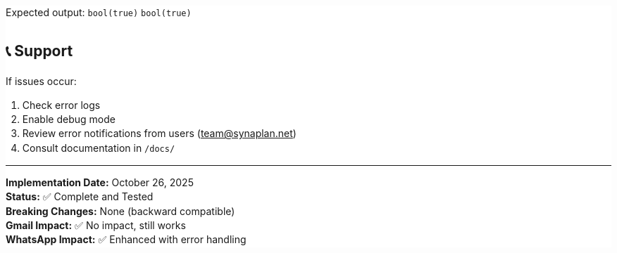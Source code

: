 Expected output: `bool(true)` `bool(true)`

## 📞 Support

If issues occur:
1. Check error logs
2. Enable debug mode
3. Review error notifications from users (team@synaplan.net)
4. Consult documentation in `/docs/`

---

**Implementation Date:** October 26, 2025  
**Status:** ✅ Complete and Tested  
**Breaking Changes:** None (backward compatible)  
**Gmail Impact:** ✅ No impact, still works  
**WhatsApp Impact:** ✅ Enhanced with error handling  

